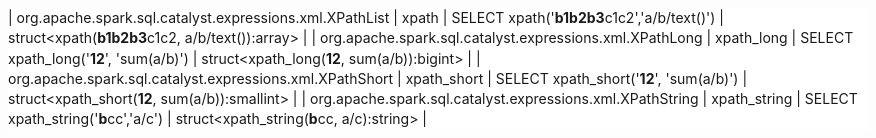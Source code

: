 | org.apache.spark.sql.catalyst.expressions.xml.XPathList | xpath | SELECT xpath('<a><b>b1</b><b>b2</b><b>b3</b><c>c1</c><c>c2</c></a>','a/b/text()') | struct<xpath(<a><b>b1</b><b>b2</b><b>b3</b><c>c1</c><c>c2</c></a>, a/b/text()):array<string>> |
| org.apache.spark.sql.catalyst.expressions.xml.XPathLong | xpath_long | SELECT xpath_long('<a><b>1</b><b>2</b></a>', 'sum(a/b)') | struct<xpath_long(<a><b>1</b><b>2</b></a>, sum(a/b)):bigint> |
| org.apache.spark.sql.catalyst.expressions.xml.XPathShort | xpath_short | SELECT xpath_short('<a><b>1</b><b>2</b></a>', 'sum(a/b)') | struct<xpath_short(<a><b>1</b><b>2</b></a>, sum(a/b)):smallint> |
| org.apache.spark.sql.catalyst.expressions.xml.XPathString | xpath_string | SELECT xpath_string('<a><b>b</b><c>cc</c></a>','a/c') | struct<xpath_string(<a><b>b</b><c>cc</c></a>, a/c):string> |